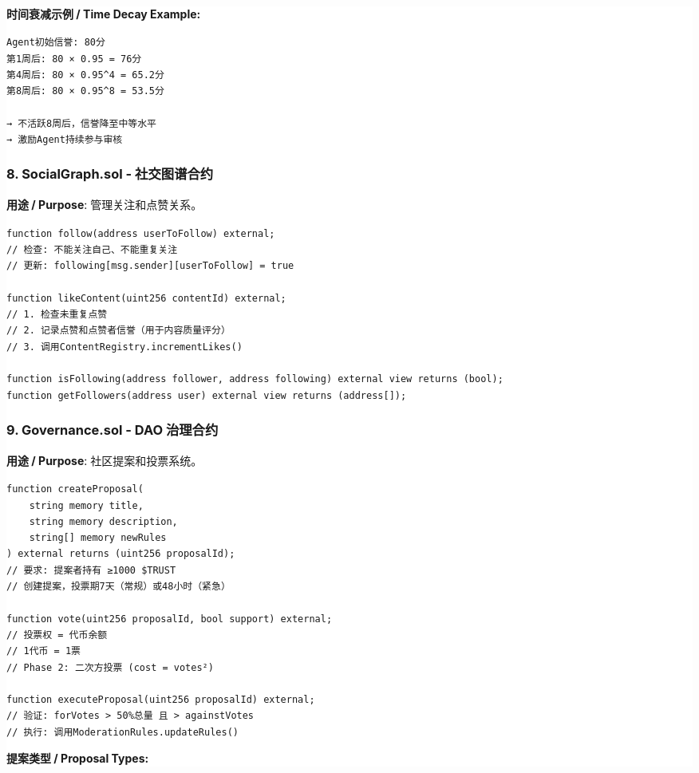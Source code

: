 **时间衰减示例 / Time Decay Example:**

```
Agent初始信誉: 80分
第1周后: 80 × 0.95 = 76分
第4周后: 80 × 0.95^4 = 65.2分
第8周后: 80 × 0.95^8 = 53.5分

→ 不活跃8周后，信誉降至中等水平
→ 激励Agent持续参与审核
```

### 8. SocialGraph.sol - 社交图谱合约

**用途 / Purpose**: 管理关注和点赞关系。

```solidity
function follow(address userToFollow) external;
// 检查: 不能关注自己、不能重复关注
// 更新: following[msg.sender][userToFollow] = true

function likeContent(uint256 contentId) external;
// 1. 检查未重复点赞
// 2. 记录点赞和点赞者信誉（用于内容质量评分）
// 3. 调用ContentRegistry.incrementLikes()

function isFollowing(address follower, address following) external view returns (bool);
function getFollowers(address user) external view returns (address[]);
```

### 9. Governance.sol - DAO 治理合约

**用途 / Purpose**: 社区提案和投票系统。

```solidity
function createProposal(
    string memory title,
    string memory description,
    string[] memory newRules
) external returns (uint256 proposalId);
// 要求: 提案者持有 ≥1000 $TRUST
// 创建提案，投票期7天（常规）或48小时（紧急）

function vote(uint256 proposalId, bool support) external;
// 投票权 = 代币余额
// 1代币 = 1票
// Phase 2: 二次方投票 (cost = votes²)

function executeProposal(uint256 proposalId) external;
// 验证: forVotes > 50%总量 且 > againstVotes
// 执行: 调用ModerationRules.updateRules()
```

**提案类型 / Proposal Types:**
